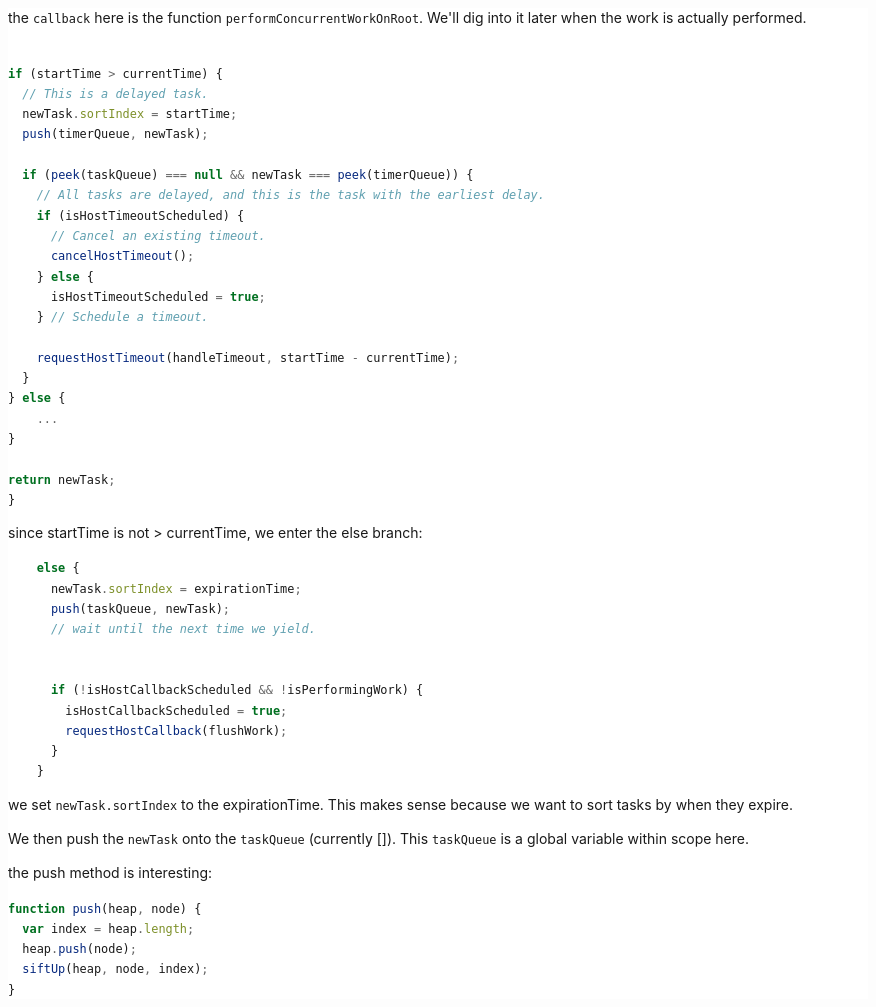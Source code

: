 the `callback` here is the function `performConcurrentWorkOnRoot`. We'll dig into it later when the work is actually performed.

```js

if (startTime > currentTime) {
  // This is a delayed task.
  newTask.sortIndex = startTime;
  push(timerQueue, newTask);

  if (peek(taskQueue) === null && newTask === peek(timerQueue)) {
    // All tasks are delayed, and this is the task with the earliest delay.
    if (isHostTimeoutScheduled) {
      // Cancel an existing timeout.
      cancelHostTimeout();
    } else {
      isHostTimeoutScheduled = true;
    } // Schedule a timeout.

    requestHostTimeout(handleTimeout, startTime - currentTime);
  }
} else {
    ...
}

return newTask;
}
```

since startTime is not > currentTime, we enter the else branch:

```js
    else {
      newTask.sortIndex = expirationTime;
      push(taskQueue, newTask);
      // wait until the next time we yield.


      if (!isHostCallbackScheduled && !isPerformingWork) {
        isHostCallbackScheduled = true;
        requestHostCallback(flushWork);
      }
    }
```

we set `newTask.sortIndex` to the expirationTime. This makes sense because we want to sort tasks by when they expire.

We then push the `newTask` onto the `taskQueue` (currently []). This `taskQueue` is a global variable within scope here.

the push method is interesting:

```js
function push(heap, node) {
  var index = heap.length;
  heap.push(node);
  siftUp(heap, node, index);
}
```
